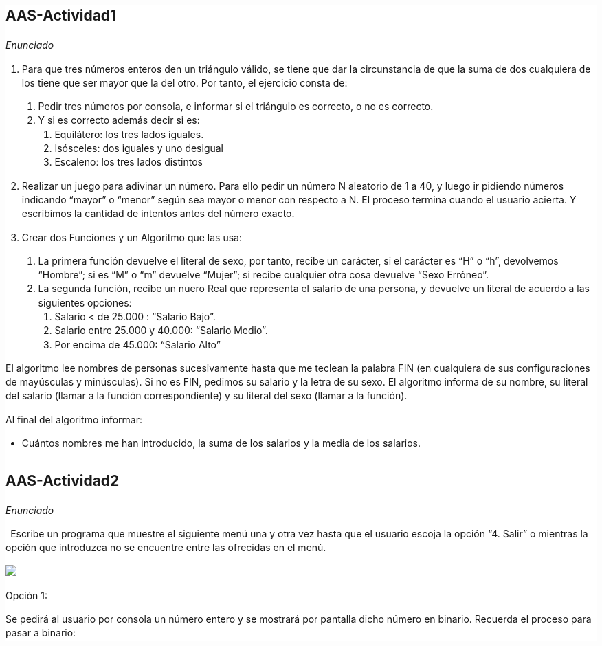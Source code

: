 ## ﻿**AAS-Actividad1**

*Enunciado*

1. Para que tres números enteros den un triángulo válido, se tiene que dar la circunstancia de que la suma de dos cualquiera de los tiene que ser mayor que la del otro. Por tanto, el ejercicio consta de:
   1. Pedir tres números por consola, e informar si el triángulo es correcto, o no es correcto.
   1. Y si es correcto además decir si es:
      1. Equilátero: los tres lados iguales.
      1. Isósceles: dos iguales y uno desigual
      1. Escaleno: los tres lados distintos

2. Realizar un juego para adivinar un número. Para ello pedir un número N aleatorio de 1 a 40, y luego ir pidiendo números indicando “mayor” o “menor” según sea mayor o menor con respecto a N. El proceso termina cuando el usuario acierta. Y escribimos la cantidad de intentos antes del número exacto.



3. Crear dos Funciones y un Algoritmo que las usa:
   1. La primera función devuelve el literal de sexo, por tanto, recibe un carácter, si el carácter es “H” o “h”, devolvemos “Hombre”; si es “M” o “m” devuelve “Mujer”; si recibe cualquier otra cosa devuelve “Sexo Erróneo”.
   1. La segunda función, recibe un nuero Real que representa el salario de una persona, y devuelve un literal de acuerdo a las siguientes opciones:
      1. Salario < de 25.000 : “Salario Bajo”.
      1. Salario entre 25.000 y 40.000: “Salario Medio”.
      1. Por encima de 45.000: “Salario Alto”

El algoritmo lee nombres de personas sucesivamente hasta que me teclean la palabra FIN (en cualquiera de sus configuraciones de mayúsculas y minúsculas). Si no es FIN, pedimos su salario y la letra de su sexo. El algoritmo informa de su nombre, su literal del salario (llamar a la función correspondiente) y su literal del sexo (llamar a la función).

Al final del algoritmo informar:

- Cuántos nombres me han introducido, la suma de los salarios y la media de los salarios.


## **AAS-Actividad2**

*Enunciado*

` `Escribe un programa que muestre el siguiente menú una y otra vez hasta que el usuario escoja la opción “4. Salir” o mientras la opción que introduzca no se encuentre entre las ofrecidas en el menú.

![](img/Aspose.Words.313b8673-98b6-4221-9771-688eb922b130.001.png)



Opción 1:

Se pedirá al usuario por consola un número entero y se mostrará por pantalla dicho número en binario. Recuerda el proceso para pasar a binario:
